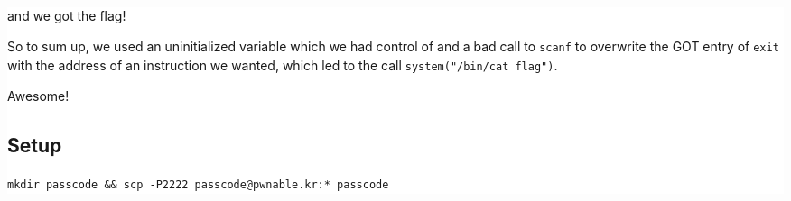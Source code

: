 and we got the flag!

So to sum up, we used an uninitialized variable which we had control of and a bad call to `scanf` to overwrite the GOT entry of `exit` with the address of an instruction we wanted, which led to the call `system("/bin/cat flag")`.

Awesome!

## Setup
```shell
mkdir passcode && scp -P2222 passcode@pwnable.kr:* passcode
```
